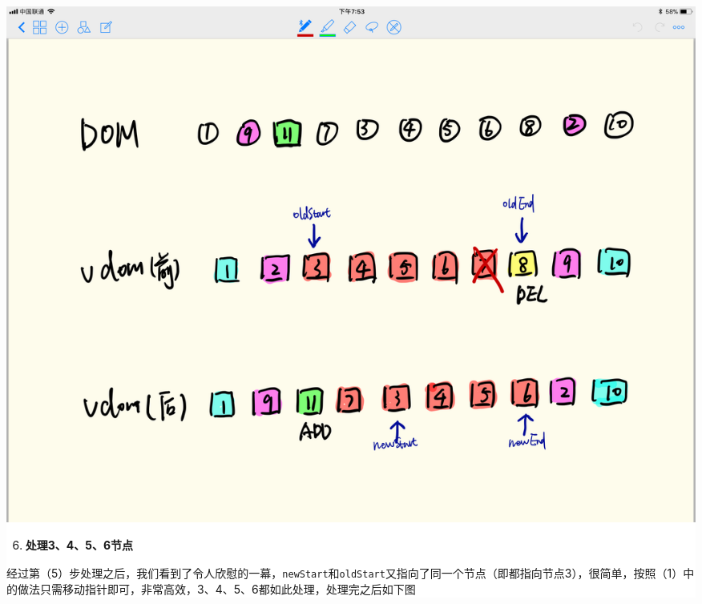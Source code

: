 ![](../assets/vnode/9.png)

6. **处理3、4、5、6节点**

经过第（5）步处理之后，我们看到了令人欣慰的一幕，`newStart`和`oldStart`又指向了同一个节点（即都指向节点3），很简单，按照（1）中的做法只需移动指针即可，非常高效，3、4、5、6都如此处理，处理完之后如下图